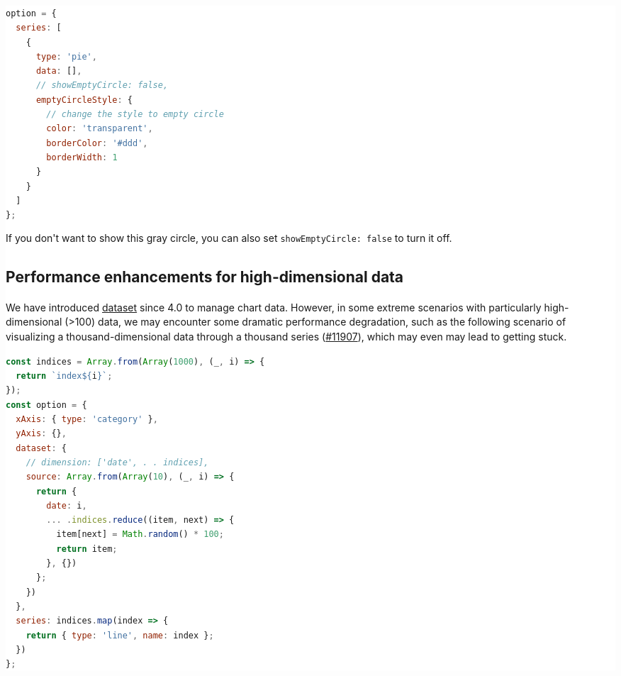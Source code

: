 ```js live {layout: 'lr'}
option = {
  series: [
    {
      type: 'pie',
      data: [],
      // showEmptyCircle: false,
      emptyCircleStyle: {
        // change the style to empty circle
        color: 'transparent',
        borderColor: '#ddd',
        borderWidth: 1
      }
    }
  ]
};
```

If you don't want to show this gray circle, you can also set `showEmptyCircle: false` to turn it off.

## Performance enhancements for high-dimensional data

We have introduced [dataset](${optionPath}dataset) since 4.0 to manage chart data. However, in some extreme scenarios with particularly high-dimensional (>100) data, we may encounter some dramatic performance degradation, such as the following scenario of visualizing a thousand-dimensional data through a thousand series ([#11907](https://github.com/apache/echarts/issues/11907)), which may even may lead to getting stuck.

```js
const indices = Array.from(Array(1000), (_, i) => {
  return `index${i}`;
});
const option = {
  xAxis: { type: 'category' },
  yAxis: {},
  dataset: {
    // dimension: ['date', . . indices],
    source: Array.from(Array(10), (_, i) => {
      return {
        date: i,
        ... .indices.reduce((item, next) => {
          item[next] = Math.random() * 100;
          return item;
        }, {})
      };
    })
  },
  series: indices.map(index => {
    return { type: 'line', name: index };
  })
};
```
